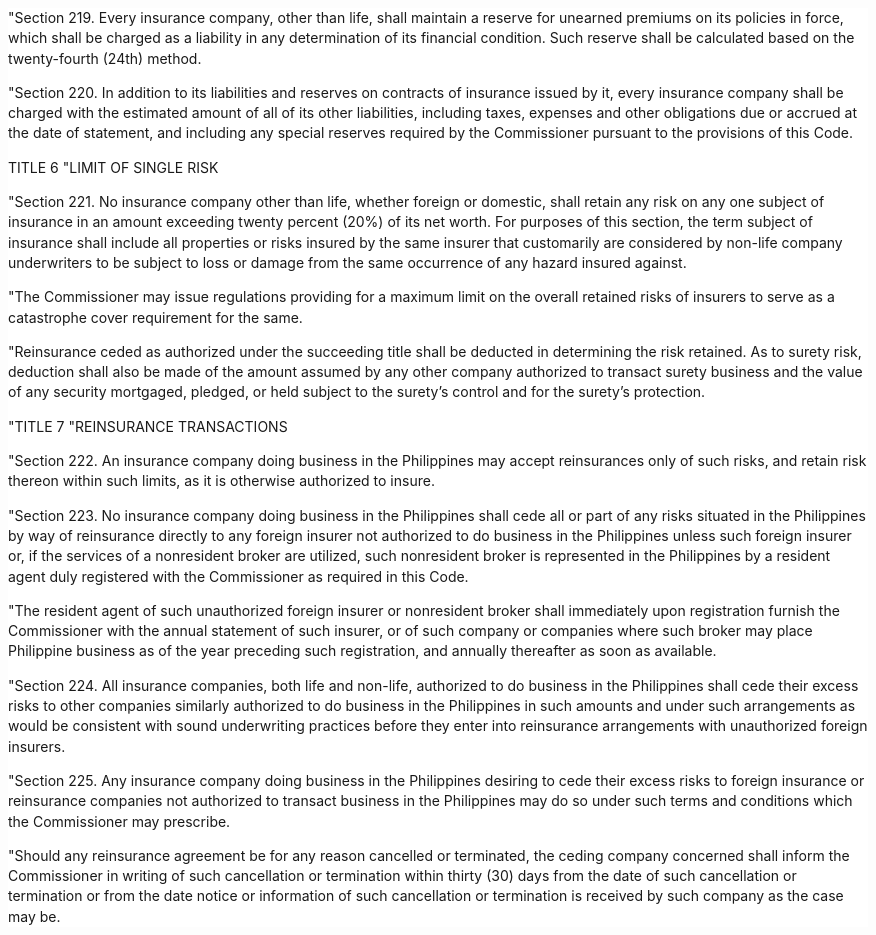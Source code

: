 "Section 219. Every insurance company, other than life, shall maintain a reserve for unearned premiums on its policies in force, which shall be charged as a liability in any determination of its financial condition. Such reserve shall be calculated based on the twenty-fourth (24th) method.

"Section 220. In addition to its liabilities and reserves on contracts of insurance issued by it, every insurance company shall be charged with the estimated amount of all of its other liabilities, including taxes, expenses and other obligations due or accrued at the date of statement, and including any special reserves required by the Commissioner pursuant to the provisions of this Code.

TITLE 6
"LIMIT OF SINGLE RISK

"Section 221. No insurance company other than life, whether foreign or domestic, shall retain any risk on any one subject of insurance in an amount exceeding twenty percent (20%) of its net worth. For purposes of this section, the term subject of insurance shall include all properties or risks insured by the same insurer that customarily are considered by non-life company underwriters to be subject to loss or damage from the same occurrence of any hazard insured against.

"The Commissioner may issue regulations providing for a maximum limit on the overall retained risks of insurers to serve as a catastrophe cover requirement for the same.

"Reinsurance ceded as authorized under the succeeding title shall be deducted in determining the risk retained. As to surety risk, deduction shall also be made of the amount assumed by any other company authorized to transact surety business and the value of any security mortgaged, pledged, or held subject to the surety’s control and for the surety’s protection.

"TITLE 7
"REINSURANCE TRANSACTIONS

"Section 222. An insurance company doing business in the Philippines may accept reinsurances only of such risks, and retain risk thereon within such limits, as it is otherwise authorized to insure.

"Section 223. No insurance company doing business in the Philippines shall cede all or part of any risks situated in the Philippines by way of reinsurance directly to any foreign insurer not authorized to do business in the Philippines unless such foreign insurer or, if the services of a nonresident broker are utilized, such nonresident broker is represented in the Philippines by a resident agent duly registered with the Commissioner as required in this Code.

"The resident agent of such unauthorized foreign insurer or nonresident broker shall immediately upon registration furnish the Commissioner with the annual statement of such insurer, or of such company or companies where such broker may place Philippine business as of the year preceding such registration, and annually thereafter as soon as available.

"Section 224. All insurance companies, both life and non-life, authorized to do business in the Philippines shall cede their excess risks to other companies similarly authorized to do business in the Philippines in such amounts and under such arrangements as would be consistent with sound underwriting practices before they enter into reinsurance arrangements with unauthorized foreign insurers.

"Section 225. Any insurance company doing business in the Philippines desiring to cede their excess risks to foreign insurance or reinsurance companies not authorized to transact business in the Philippines may do so under such terms and conditions which the Commissioner may prescribe.

"Should any reinsurance agreement be for any reason cancelled or terminated, the ceding company concerned shall inform the Commissioner in writing of such cancellation or termination within thirty (30) days from the date of such cancellation or termination or from the date notice or information of such cancellation or termination is received by such company as the case may be.
